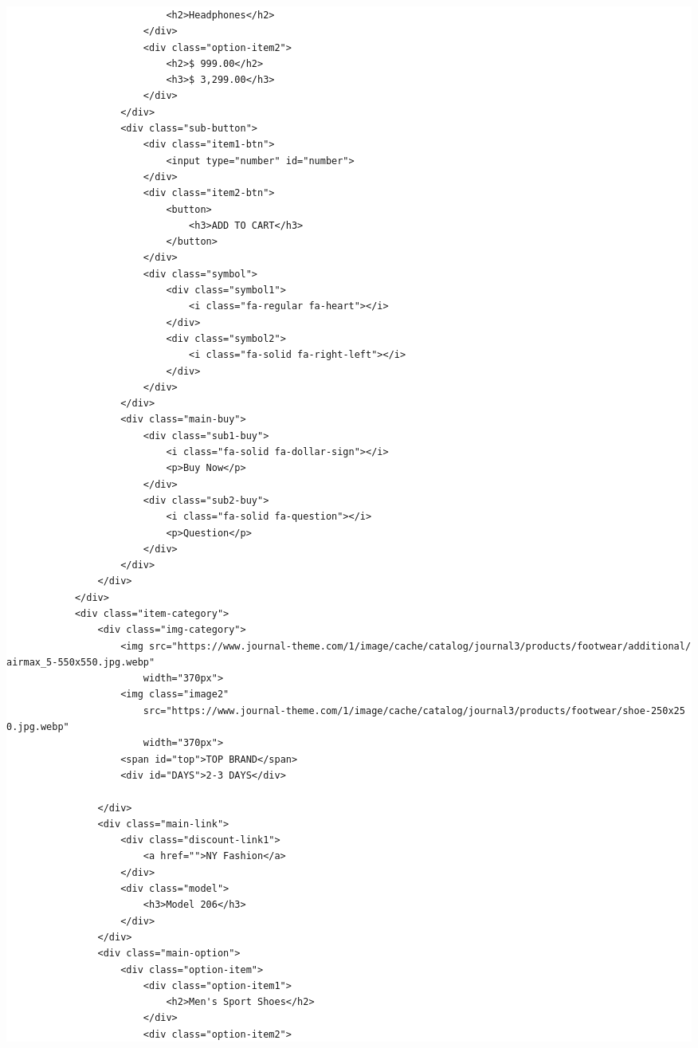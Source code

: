                                 <h2>Headphones</h2>
                            </div>
                            <div class="option-item2">
                                <h2>$ 999.00</h2>
                                <h3>$ 3,299.00</h3>
                            </div>
                        </div>
                        <div class="sub-button">
                            <div class="item1-btn">
                                <input type="number" id="number">
                            </div>
                            <div class="item2-btn">
                                <button>
                                    <h3>ADD TO CART</h3>
                                </button>
                            </div>
                            <div class="symbol">
                                <div class="symbol1">
                                    <i class="fa-regular fa-heart"></i>
                                </div>
                                <div class="symbol2">
                                    <i class="fa-solid fa-right-left"></i>
                                </div>
                            </div>
                        </div>
                        <div class="main-buy">
                            <div class="sub1-buy">
                                <i class="fa-solid fa-dollar-sign"></i>
                                <p>Buy Now</p>
                            </div>
                            <div class="sub2-buy">
                                <i class="fa-solid fa-question"></i>
                                <p>Question</p>
                            </div>
                        </div>
                    </div>
                </div>
                <div class="item-category">
                    <div class="img-category">
                        <img src="https://www.journal-theme.com/1/image/cache/catalog/journal3/products/footwear/additional/airmax_5-550x550.jpg.webp"
                            width="370px">
                        <img class="image2"
                            src="https://www.journal-theme.com/1/image/cache/catalog/journal3/products/footwear/shoe-250x250.jpg.webp"
                            width="370px">
                        <span id="top">TOP BRAND</span>
                        <div id="DAYS">2-3 DAYS</div>

                    </div>
                    <div class="main-link">
                        <div class="discount-link1">
                            <a href="">NY Fashion</a>
                        </div>
                        <div class="model">
                            <h3>Model 206</h3>
                        </div>
                    </div>
                    <div class="main-option">
                        <div class="option-item">
                            <div class="option-item1">
                                <h2>Men's Sport Shoes</h2>
                            </div>
                            <div class="option-item2">